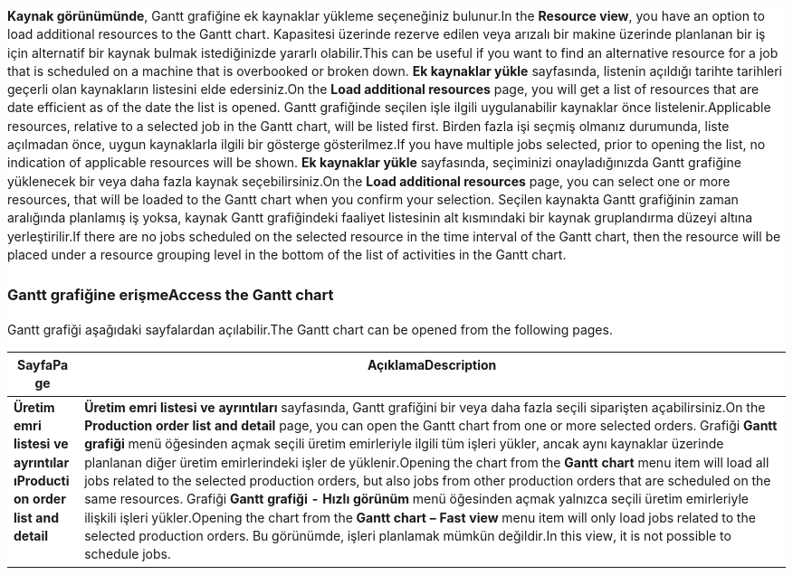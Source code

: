 <span data-ttu-id="8ca37-229">**Kaynak görünümünde**, Gantt grafiğine ek kaynaklar yükleme seçeneğiniz bulunur.</span><span class="sxs-lookup"><span data-stu-id="8ca37-229">In the **Resource view**, you have an option to load additional resources to the Gantt chart.</span></span> <span data-ttu-id="8ca37-230">Kapasitesi üzerinde rezerve edilen veya arızalı bir makine üzerinde planlanan bir iş için alternatif bir kaynak bulmak istediğinizde yararlı olabilir.</span><span class="sxs-lookup"><span data-stu-id="8ca37-230">This can be useful if you want to find an alternative resource for a job that is scheduled on a machine that is overbooked or broken down.</span></span> <span data-ttu-id="8ca37-231">**Ek kaynaklar yükle** sayfasında, listenin açıldığı tarihte tarihleri geçerli olan kaynakların listesini elde edersiniz.</span><span class="sxs-lookup"><span data-stu-id="8ca37-231">On the **Load additional resources** page, you will get a list of resources that are date efficient as of the date the list is opened.</span></span> <span data-ttu-id="8ca37-232">Gantt grafiğinde seçilen işle ilgili uygulanabilir kaynaklar önce listelenir.</span><span class="sxs-lookup"><span data-stu-id="8ca37-232">Applicable resources, relative to a selected job in the Gantt chart, will be listed first.</span></span> <span data-ttu-id="8ca37-233">Birden fazla işi seçmiş olmanız durumunda, liste açılmadan önce, uygun kaynaklarla ilgili bir gösterge gösterilmez.</span><span class="sxs-lookup"><span data-stu-id="8ca37-233">If you have multiple jobs selected, prior to opening the list, no indication of applicable resources will be shown.</span></span> <span data-ttu-id="8ca37-234">**Ek kaynaklar yükle** sayfasında, seçiminizi onayladığınızda Gantt grafiğine yüklenecek bir veya daha fazla kaynak seçebilirsiniz.</span><span class="sxs-lookup"><span data-stu-id="8ca37-234">On the **Load additional resources** page, you can select one or more resources, that will be loaded to the Gantt chart when you confirm your selection.</span></span> <span data-ttu-id="8ca37-235">Seçilen kaynakta Gantt grafiğinin zaman aralığında planlamış iş yoksa, kaynak Gantt grafiğindeki faaliyet listesinin alt kısmındaki bir kaynak gruplandırma düzeyi altına yerleştirilir.</span><span class="sxs-lookup"><span data-stu-id="8ca37-235">If there are no jobs scheduled on the selected resource in the time interval of the Gantt chart, then the resource will be placed under a resource grouping level in the bottom of the list of activities in the Gantt chart.</span></span>

### <a name="access-the-gantt-chart"></a><span data-ttu-id="8ca37-236">Gantt grafiğine erişme</span><span class="sxs-lookup"><span data-stu-id="8ca37-236">Access the Gantt chart</span></span>

<span data-ttu-id="8ca37-237">Gantt grafiği aşağıdaki sayfalardan açılabilir.</span><span class="sxs-lookup"><span data-stu-id="8ca37-237">The Gantt chart can be opened from the following pages.</span></span>

| <span data-ttu-id="8ca37-238">**Sayfa**</span><span class="sxs-lookup"><span data-stu-id="8ca37-238">**Page**</span></span>                                                                                     | <span data-ttu-id="8ca37-239">**Açıklama**</span><span class="sxs-lookup"><span data-stu-id="8ca37-239">**Description**</span></span>                                                                                                                                                                                                                                                                                                                                                                                                                                                                                             |
|----------------------------------------------------------------------------------------------|-------------------------------------------------------------------------------------------------------------------------------------------------------------------------------------------------------------------------------------------------------------------------------------------------------------------------------------------------------------------------------------------------------------------------------------------------------------------------------------------------------------|
| <span data-ttu-id="8ca37-240">**Üretim emri listesi ve ayrıntıları**</span><span class="sxs-lookup"><span data-stu-id="8ca37-240">**Production order list and detail**</span></span>                                                         | <span data-ttu-id="8ca37-241">**Üretim emri listesi ve ayrıntıları** sayfasında, Gantt grafiğini bir veya daha fazla seçili siparişten açabilirsiniz.</span><span class="sxs-lookup"><span data-stu-id="8ca37-241">On the **Production order list and detail** page, you can open the Gantt chart from one or more selected orders.</span></span> <span data-ttu-id="8ca37-242">Grafiği **Gantt grafiği** menü öğesinden açmak seçili üretim emirleriyle ilgili tüm işleri yükler, ancak aynı kaynaklar üzerinde planlanan diğer üretim emirlerindeki işler de yüklenir.</span><span class="sxs-lookup"><span data-stu-id="8ca37-242">Opening the chart from the **Gantt chart** menu item will load all jobs related to the selected production orders, but also jobs from other production orders that are scheduled on the same resources.</span></span> <span data-ttu-id="8ca37-243">Grafiği **Gantt grafiği - Hızlı görünüm** menü öğesinden açmak yalnızca seçili üretim emirleriyle ilişkili işleri yükler.</span><span class="sxs-lookup"><span data-stu-id="8ca37-243">Opening the chart from the **Gantt chart – Fast view** menu item will only load jobs related to the selected production orders.</span></span> <span data-ttu-id="8ca37-244">Bu görünümde, işleri planlamak mümkün değildir.</span><span class="sxs-lookup"><span data-stu-id="8ca37-244">In this view, it is not possible to schedule jobs.</span></span> |